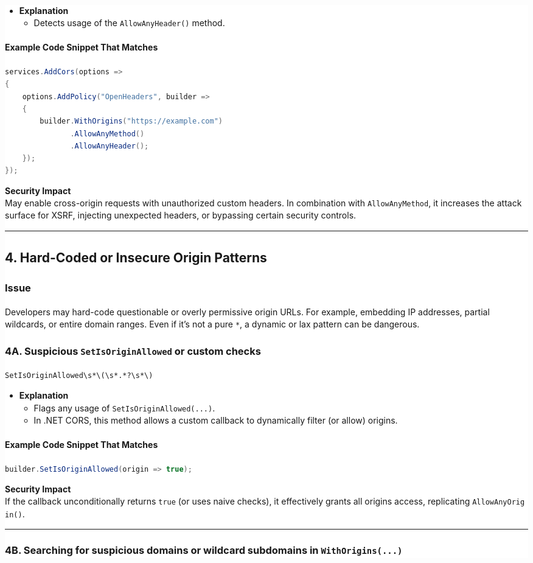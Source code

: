 - **Explanation**
    - Detects usage of the `AllowAnyHeader()` method.

#### Example Code Snippet That Matches

```csharp
services.AddCors(options =>
{
    options.AddPolicy("OpenHeaders", builder =>
    {
        builder.WithOrigins("https://example.com")
               .AllowAnyMethod()
               .AllowAnyHeader();
    });
});
```

**Security Impact**  
May enable cross-origin requests with unauthorized custom headers. In combination with `AllowAnyMethod`, it increases the attack surface for XSRF, injecting unexpected headers, or bypassing certain security controls.

---

## 4. Hard-Coded or Insecure Origin Patterns

### Issue

Developers may hard-code questionable or overly permissive origin URLs. For example, embedding IP addresses, partial wildcards, or entire domain ranges. Even if it’s not a pure `*`, a dynamic or lax pattern can be dangerous.

### 4A. Suspicious `SetIsOriginAllowed` or custom checks

```regex
SetIsOriginAllowed\s*\(\s*.*?\s*\)
```

- **Explanation**
    - Flags any usage of `SetIsOriginAllowed(...)`.
    - In .NET CORS, this method allows a custom callback to dynamically filter (or allow) origins.

#### Example Code Snippet That Matches

```csharp
builder.SetIsOriginAllowed(origin => true);
```

**Security Impact**  
If the callback unconditionally returns `true` (or uses naive checks), it effectively grants all origins access, replicating `AllowAnyOrigin()`.

---

### 4B. Searching for suspicious domains or wildcard subdomains in `WithOrigins(...)`
